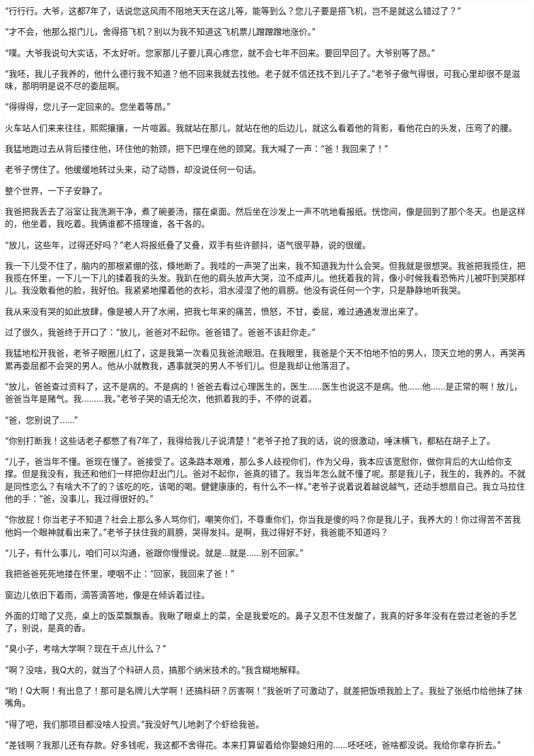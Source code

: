 “行行行。大爷，这都7年了，话说您这风雨不阻地天天在这儿等，能等到么？您儿子要是搭飞机，岂不是就这么错过了？”

“才不会，他那么抠门儿，舍得搭飞机？别以为我不知道这飞机票儿蹭蹭蹭地涨价。”

“噗。大爷我说句大实话，不太好听。您家那儿子要儿真心疼您，就不会七年不回来。要回早回了。大爷别等了昂。”

“我呸，我儿子我养的，他什么德行我不知道？他不回来我就去找他。老子就不信还找不到儿子了。”老爷子傲气得很，可我心里却很不是滋味，那明明是说不尽的委屈啊。

“得得得，您儿子一定回来的。您坐着等昂。”

火车站人们来来往往，熙熙攘攘，一片喧嚣。我就站在那儿，就站在他的后边儿，就这么看着他的背影，看他花白的头发，压弯了的腰。

我猛地跑过去从背后搂住他，环住他的勃颈，把下巴埋在他的颈窝。我大喊了一声：“爸！我回来了！”

老爷子愣住了。他缓缓地转过头来，动了动唇，却没说任何一句话。

整个世界，一下子安静了。

我爸把我丢去了浴室让我洗涮干净，煮了碗姜汤，摆在桌面。然后坐在沙发上一声不吭地看报纸。恍惚间，像是回到了那个冬天。也是这样的，他坐着，我吃着。我俩谁都不搭理谁，各干各的。

“放儿，这些年，过得还好吗？”老人将报纸叠了又叠，双手有些许颤抖，语气很平静，说的很缓。

我一下儿受不住了，脑内的那根紧绷的弦，倏地断了。我哇的一声哭了出来，我不知道我为什么会哭。但我就是很想哭。我爸把我揽住，把我揽在怀里，一下儿一下儿的揉着我的头发。我趴在他的肩头放声大哭，泣不成声儿。他抚着我的背，像小时候我看恐怖片儿被吓到哭那样儿。我没敢看他的脸，我好怕。我紧紧地攥着他的衣衫，泪水浸湿了他的肩膀。他没有说任何一个字，只是静静地听我哭。

我从来没有哭的如此放肆，像是被人开了水闸，把我七年来的痛苦，愤怒，不甘，委屈，难过通通发泄出来了。

过了很久，我爸终于开口了：“放儿，爸爸对不起你。爸爸错了。爸爸不该赶你走。”

我猛地松开我爸，老爷子眼圈儿红了，这是我第一次看见我爸流眼泪。在我眼里，我爸是个天不怕地不怕的男人，顶天立地的男人，再哭再累再委屈都不会哭的男人。他从小就教我，遇事就哭的男人不爷们儿。但是我却让他落泪了。

“放儿，爸爸查过资料了，这不是病的。不是病的！爸爸去看过心理医生的，医生……医生也说这不是病。他……他……是正常的啊！放儿，爸爸当年是赌气。我………我。”老爷子哭的语无伦次，他抓着我的手，不停的说着。

“爸，您别说了……”

“你别打断我！这些话老子都憋了有7年了，我得给我儿子说清楚！”老爷子抢了我的话，说的很激动，唾沫横飞，都粘在胡子上了。

“儿子，爸当年不懂。爸现在懂了。爸接受了。这条路本艰难，那么多人歧视你们，作为父母，我本应该宽慰你，做你背后的大山给你支撑。但是我没有，我还和他们一样把你赶出门儿。爸对不起你，爸真的错了。我当年怎么就不懂了呢。那是我儿子，我生的，我养的。不就是同性恋么？有啥大不了的？该吃的吃，该喝的喝。健健康康的，有什么不一样。”老爷子说着说着越说越气，还动手想扇自己。我立马拉住他的手：“爸，没事儿，我过得很好的。”

“你放屁！你当老子不知道？社会上那么多人骂你们，嘲笑你们，不尊重你们，你当我是傻的吗？你是我儿子，我养大的！你过得苦不苦我他妈一个眼神就看出来了。”老爷子扶住我的肩膀，哭得发抖。是啊，我过得好不好，我爸能不知道吗？

“儿子，有什么事儿，咱们可以沟通，爸跟你慢慢说。就是…就是……别不回家。”

我把爸爸死死地搂在怀里，哽咽不止：“回家，我回来了爸！”

窗边儿依旧下着雨，滴答滴答地，像是在倾诉着过往。

外面的灯暗了又亮，桌上的饭菜飘飘香。我瞅了眼桌上的菜，全是我爱吃的。鼻子又忍不住发酸了，我真的好多年没有在尝过老爸的手艺了，别说，是真的香。

“臭小子，考啥大学啊？现在干点儿什么？”

“啊？没啥，我Q大的，就当了个科研人员，搞那个纳米技术的。”我含糊地解释。

“哟！Q大啊！有出息了！那可是名牌儿大学啊！还搞科研？厉害啊！”我爸听了可激动了，就差把饭喷我脸上了。我扯了张纸巾给他抹了抹嘴角。

“得了吧，我们那项目都没啥人投资。”我没好气儿地剥了个虾给我爸。

“差钱啊？我那儿还有存款。好多钱呢，我这都不舍得花。本来打算留着给你娶媳妇用的……呸呸呸，爸啥都没说。我给你拿存折去。”

